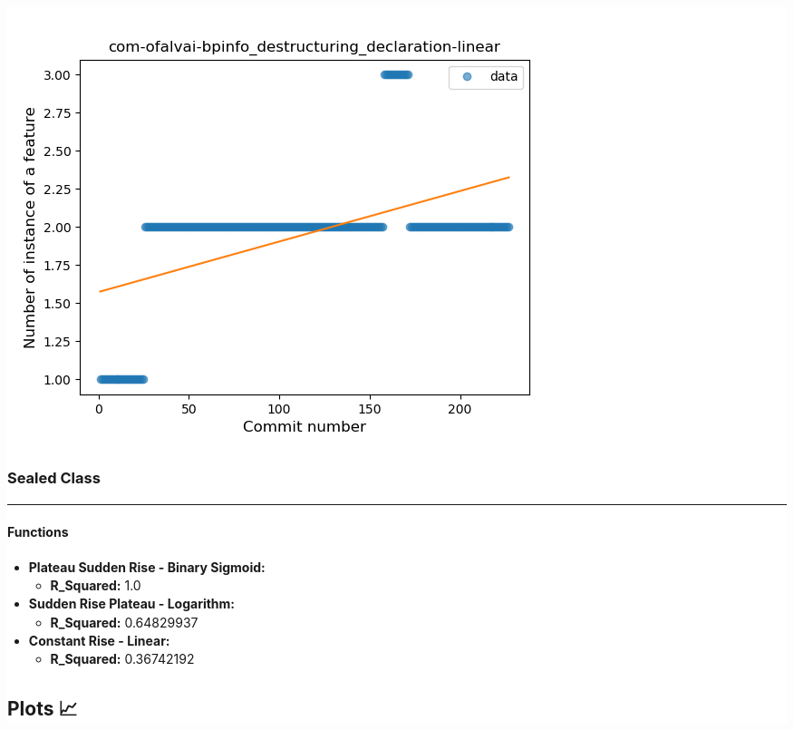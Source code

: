 ![com-ofalvai-bpinfo T1](../plots/com-ofalvai-bpinfo_destructuring_declaration_T1.png)
### <a name="sealed_class">Sealed Class</a>
----
#### Functions
* **Plateau Sudden Rise - Binary Sigmoid:** ![equation](http://latex.codecogs.com/svg.latex?%5Cfrac%7B1.0%7D%7B1%20&plus;%20%5Cepsilon%5E%28-43.287027%28x%20-10.499431%29%29%7D%20&plus;%201.0)
    * **R_Squared:** 1.0
* **Sudden Rise Plateau - Logarithm:** ![equation](http://latex.codecogs.com/svg.latex?0.908589%5Clog_%7B18.41135%7D%28x%29%20&plus;%200.830333)
    * **R_Squared:** 0.64829937
* **Constant Rise - Linear:** ![equation](http://latex.codecogs.com/svg.latex?0.010498x%20&plus;%201.484472)
    * **R_Squared:** 0.36742192

**Plots** :chart_with_upwards_trend:
-----
